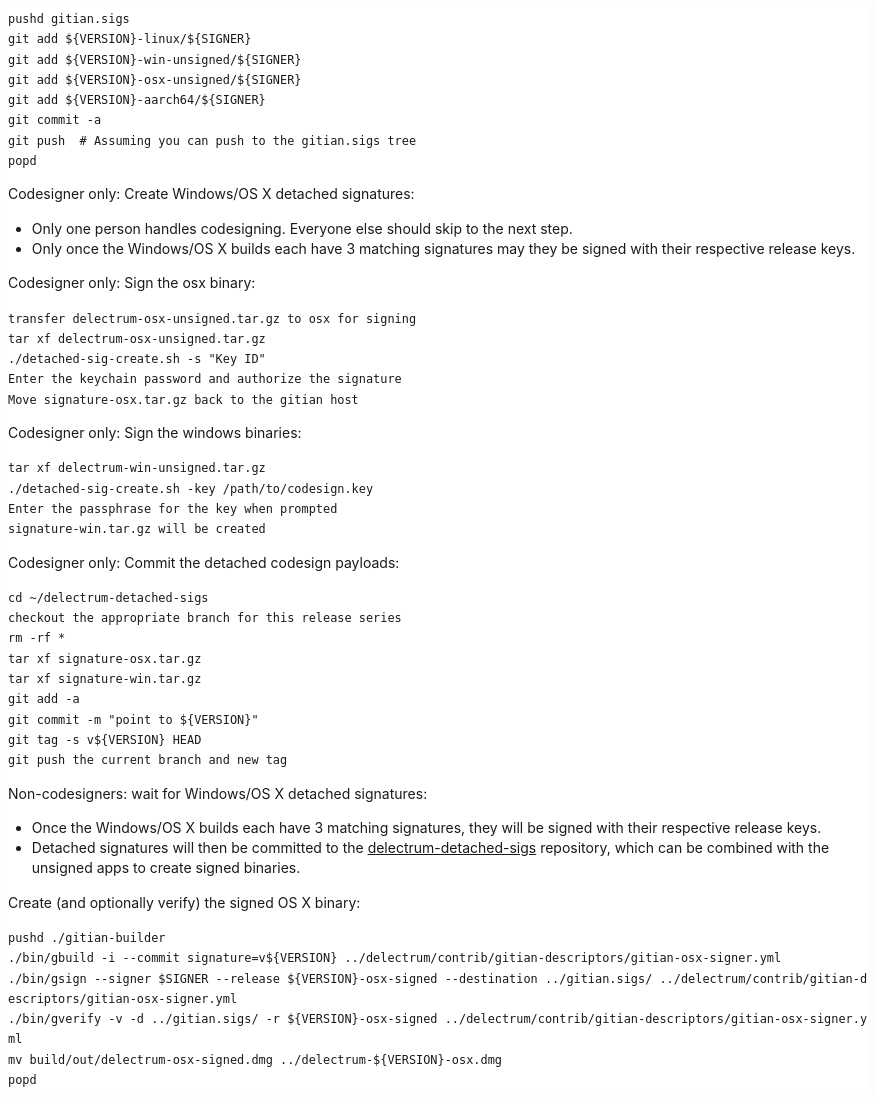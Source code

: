     pushd gitian.sigs
    git add ${VERSION}-linux/${SIGNER}
    git add ${VERSION}-win-unsigned/${SIGNER}
    git add ${VERSION}-osx-unsigned/${SIGNER}
    git add ${VERSION}-aarch64/${SIGNER}
    git commit -a
    git push  # Assuming you can push to the gitian.sigs tree
    popd

Codesigner only: Create Windows/OS X detached signatures:
- Only one person handles codesigning. Everyone else should skip to the next step.
- Only once the Windows/OS X builds each have 3 matching signatures may they be signed with their respective release keys.

Codesigner only: Sign the osx binary:

    transfer delectrum-osx-unsigned.tar.gz to osx for signing
    tar xf delectrum-osx-unsigned.tar.gz
    ./detached-sig-create.sh -s "Key ID"
    Enter the keychain password and authorize the signature
    Move signature-osx.tar.gz back to the gitian host

Codesigner only: Sign the windows binaries:

    tar xf delectrum-win-unsigned.tar.gz
    ./detached-sig-create.sh -key /path/to/codesign.key
    Enter the passphrase for the key when prompted
    signature-win.tar.gz will be created

Codesigner only: Commit the detached codesign payloads:

    cd ~/delectrum-detached-sigs
    checkout the appropriate branch for this release series
    rm -rf *
    tar xf signature-osx.tar.gz
    tar xf signature-win.tar.gz
    git add -a
    git commit -m "point to ${VERSION}"
    git tag -s v${VERSION} HEAD
    git push the current branch and new tag

Non-codesigners: wait for Windows/OS X detached signatures:

- Once the Windows/OS X builds each have 3 matching signatures, they will be signed with their respective release keys.
- Detached signatures will then be committed to the [delectrum-detached-sigs](https://github.com/Delectrum-Project/delectrum-detached-sigs) repository, which can be combined with the unsigned apps to create signed binaries.

Create (and optionally verify) the signed OS X binary:

    pushd ./gitian-builder
    ./bin/gbuild -i --commit signature=v${VERSION} ../delectrum/contrib/gitian-descriptors/gitian-osx-signer.yml
    ./bin/gsign --signer $SIGNER --release ${VERSION}-osx-signed --destination ../gitian.sigs/ ../delectrum/contrib/gitian-descriptors/gitian-osx-signer.yml
    ./bin/gverify -v -d ../gitian.sigs/ -r ${VERSION}-osx-signed ../delectrum/contrib/gitian-descriptors/gitian-osx-signer.yml
    mv build/out/delectrum-osx-signed.dmg ../delectrum-${VERSION}-osx.dmg
    popd
